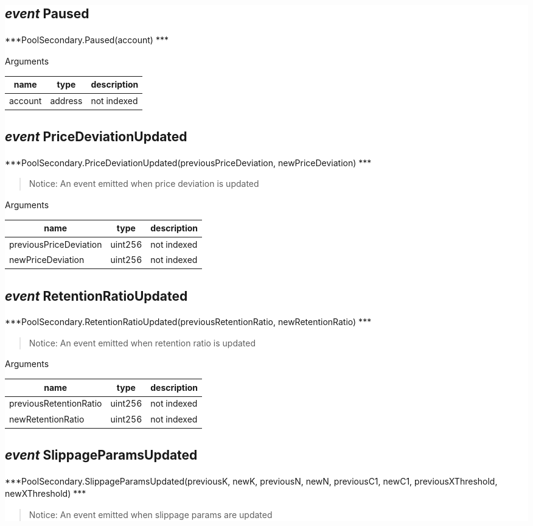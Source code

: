 

## *event* Paused

***PoolSecondary.Paused(account) ***

Arguments

| **name** | **type** | **description** |
|-|-|-|
| account | address | not indexed |



## *event* PriceDeviationUpdated

***PoolSecondary.PriceDeviationUpdated(previousPriceDeviation, newPriceDeviation) ***

> Notice: An event emitted when price deviation is updated

Arguments

| **name** | **type** | **description** |
|-|-|-|
| previousPriceDeviation | uint256 | not indexed |
| newPriceDeviation | uint256 | not indexed |



## *event* RetentionRatioUpdated

***PoolSecondary.RetentionRatioUpdated(previousRetentionRatio, newRetentionRatio) ***

> Notice: An event emitted when retention ratio is updated

Arguments

| **name** | **type** | **description** |
|-|-|-|
| previousRetentionRatio | uint256 | not indexed |
| newRetentionRatio | uint256 | not indexed |



## *event* SlippageParamsUpdated

***PoolSecondary.SlippageParamsUpdated(previousK, newK, previousN, newN, previousC1, newC1, previousXThreshold, newXThreshold) ***

> Notice: An event emitted when slippage params are updated
